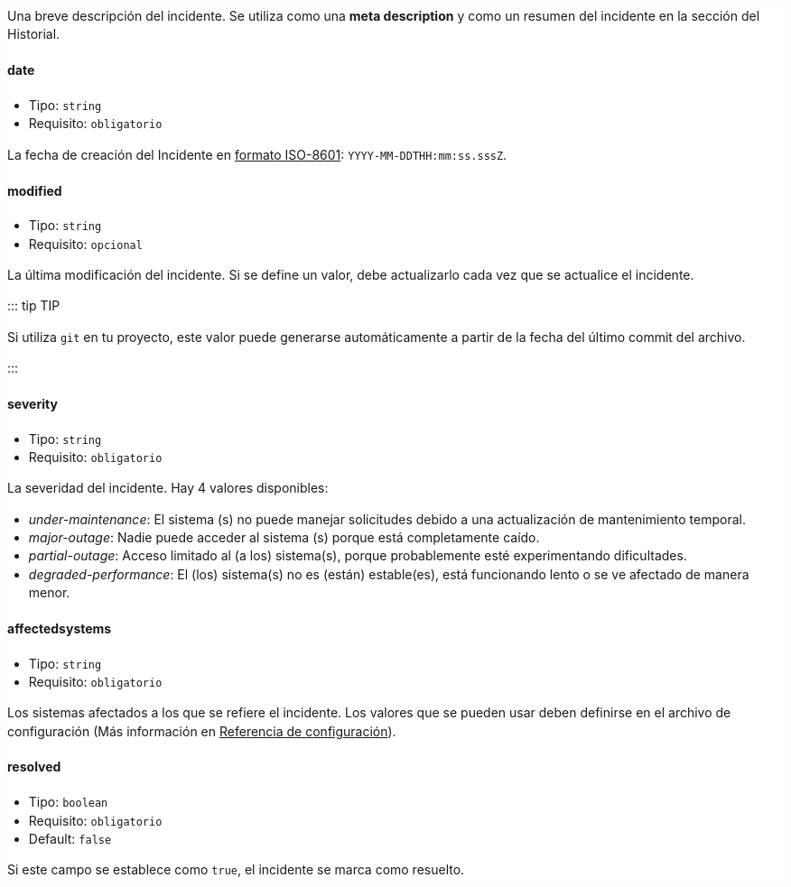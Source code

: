 Una breve descripción del incidente. Se utiliza como una **meta description** y como un resumen del incidente en la sección del Historial.

#### date

- Tipo: `string`
- Requisito: `obligatorio`

La fecha de creación del Incidente en [formato ISO-8601](https://developer.mozilla.org/es/docs/Web/JavaScript/Referencia/Objetos_globales/Date/toISOString): `YYYY-MM-DDTHH:mm:ss.sssZ`.

#### modified

- Tipo: `string`
- Requisito: `opcional`

La última modificación del incidente. Si se define un valor, debe actualizarlo cada vez que se actualice el incidente.

::: tip TIP

Si utiliza `git` en tu proyecto, este valor puede generarse automáticamente a partir de la fecha del último commit del archivo.

:::

#### severity

- Tipo: `string`
- Requisito: `obligatorio`

La severidad del incidente. Hay 4 valores disponibles:

- *under-maintenance*: El sistema (s) no puede manejar solicitudes debido a una actualización de mantenimiento temporal.
- *major-outage*: Nadie puede acceder al sistema (s) porque está completamente caído.
- *partial-outage*: Acceso limitado al (a los) sistema(s), porque probablemente esté experimentando dificultades.
- *degraded-performance*: El (los) sistema(s) no es (están) estable(es), está funcionando lento o se ve afectado de manera menor.

#### affectedsystems

- Tipo: `string`
- Requisito: `obligatorio`

Los sistemas afectados a los que se refiere el incidente. Los valores que se pueden usar deben definirse en el archivo de configuración (Más información en [Referencia de configuración](../config/README.md#systems)).


#### resolved

- Tipo: `boolean`
- Requisito: `obligatorio`
- Default: `false`

Si este campo se establece como `true`, el incidente se marca como resuelto.
